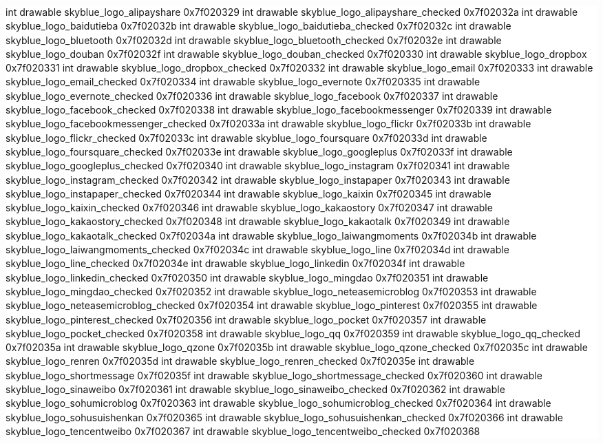 int drawable skyblue_logo_alipayshare 0x7f020329
int drawable skyblue_logo_alipayshare_checked 0x7f02032a
int drawable skyblue_logo_baidutieba 0x7f02032b
int drawable skyblue_logo_baidutieba_checked 0x7f02032c
int drawable skyblue_logo_bluetooth 0x7f02032d
int drawable skyblue_logo_bluetooth_checked 0x7f02032e
int drawable skyblue_logo_douban 0x7f02032f
int drawable skyblue_logo_douban_checked 0x7f020330
int drawable skyblue_logo_dropbox 0x7f020331
int drawable skyblue_logo_dropbox_checked 0x7f020332
int drawable skyblue_logo_email 0x7f020333
int drawable skyblue_logo_email_checked 0x7f020334
int drawable skyblue_logo_evernote 0x7f020335
int drawable skyblue_logo_evernote_checked 0x7f020336
int drawable skyblue_logo_facebook 0x7f020337
int drawable skyblue_logo_facebook_checked 0x7f020338
int drawable skyblue_logo_facebookmessenger 0x7f020339
int drawable skyblue_logo_facebookmessenger_checked 0x7f02033a
int drawable skyblue_logo_flickr 0x7f02033b
int drawable skyblue_logo_flickr_checked 0x7f02033c
int drawable skyblue_logo_foursquare 0x7f02033d
int drawable skyblue_logo_foursquare_checked 0x7f02033e
int drawable skyblue_logo_googleplus 0x7f02033f
int drawable skyblue_logo_googleplus_checked 0x7f020340
int drawable skyblue_logo_instagram 0x7f020341
int drawable skyblue_logo_instagram_checked 0x7f020342
int drawable skyblue_logo_instapaper 0x7f020343
int drawable skyblue_logo_instapaper_checked 0x7f020344
int drawable skyblue_logo_kaixin 0x7f020345
int drawable skyblue_logo_kaixin_checked 0x7f020346
int drawable skyblue_logo_kakaostory 0x7f020347
int drawable skyblue_logo_kakaostory_checked 0x7f020348
int drawable skyblue_logo_kakaotalk 0x7f020349
int drawable skyblue_logo_kakaotalk_checked 0x7f02034a
int drawable skyblue_logo_laiwangmoments 0x7f02034b
int drawable skyblue_logo_laiwangmoments_checked 0x7f02034c
int drawable skyblue_logo_line 0x7f02034d
int drawable skyblue_logo_line_checked 0x7f02034e
int drawable skyblue_logo_linkedin 0x7f02034f
int drawable skyblue_logo_linkedin_checked 0x7f020350
int drawable skyblue_logo_mingdao 0x7f020351
int drawable skyblue_logo_mingdao_checked 0x7f020352
int drawable skyblue_logo_neteasemicroblog 0x7f020353
int drawable skyblue_logo_neteasemicroblog_checked 0x7f020354
int drawable skyblue_logo_pinterest 0x7f020355
int drawable skyblue_logo_pinterest_checked 0x7f020356
int drawable skyblue_logo_pocket 0x7f020357
int drawable skyblue_logo_pocket_checked 0x7f020358
int drawable skyblue_logo_qq 0x7f020359
int drawable skyblue_logo_qq_checked 0x7f02035a
int drawable skyblue_logo_qzone 0x7f02035b
int drawable skyblue_logo_qzone_checked 0x7f02035c
int drawable skyblue_logo_renren 0x7f02035d
int drawable skyblue_logo_renren_checked 0x7f02035e
int drawable skyblue_logo_shortmessage 0x7f02035f
int drawable skyblue_logo_shortmessage_checked 0x7f020360
int drawable skyblue_logo_sinaweibo 0x7f020361
int drawable skyblue_logo_sinaweibo_checked 0x7f020362
int drawable skyblue_logo_sohumicroblog 0x7f020363
int drawable skyblue_logo_sohumicroblog_checked 0x7f020364
int drawable skyblue_logo_sohusuishenkan 0x7f020365
int drawable skyblue_logo_sohusuishenkan_checked 0x7f020366
int drawable skyblue_logo_tencentweibo 0x7f020367
int drawable skyblue_logo_tencentweibo_checked 0x7f020368